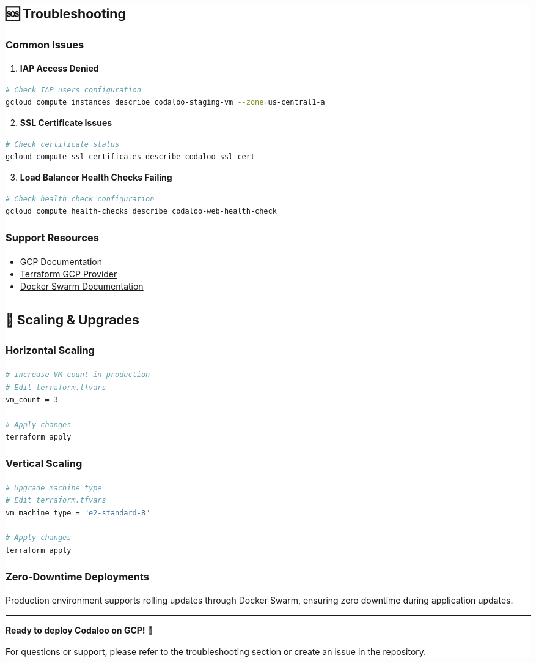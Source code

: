 ## 🆘 Troubleshooting

### Common Issues

1. **IAP Access Denied**
```bash
# Check IAP users configuration
gcloud compute instances describe codaloo-staging-vm --zone=us-central1-a
```

2. **SSL Certificate Issues**
```bash
# Check certificate status
gcloud compute ssl-certificates describe codaloo-ssl-cert
```

3. **Load Balancer Health Checks Failing**
```bash
# Check health check configuration
gcloud compute health-checks describe codaloo-web-health-check
```

### Support Resources
- [GCP Documentation](https://cloud.google.com/docs)
- [Terraform GCP Provider](https://registry.terraform.io/providers/hashicorp/google/latest/docs)
- [Docker Swarm Documentation](https://docs.docker.com/engine/swarm/)

## 🔄 Scaling & Upgrades

### Horizontal Scaling
```bash
# Increase VM count in production
# Edit terraform.tfvars
vm_count = 3

# Apply changes
terraform apply
```

### Vertical Scaling
```bash
# Upgrade machine type
# Edit terraform.tfvars
vm_machine_type = "e2-standard-8"

# Apply changes
terraform apply
```

### Zero-Downtime Deployments
Production environment supports rolling updates through Docker Swarm, ensuring zero downtime during application updates.

---

**Ready to deploy Codaloo on GCP! 🚀**

For questions or support, please refer to the troubleshooting section or create an issue in the repository. 